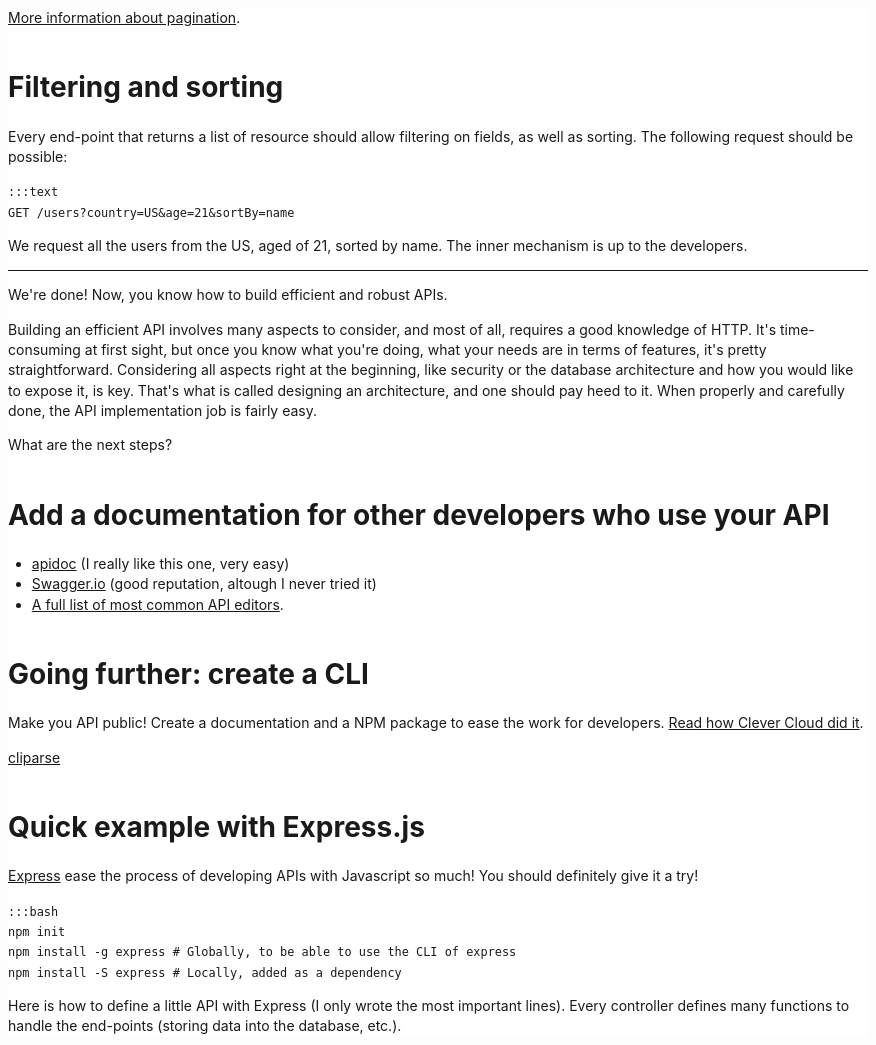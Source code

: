 [More information about pagination](http://metabates.com/2012/02/22/adding-pagination-to-an-api/).

# Filtering and sorting

Every end-point that returns a list of resource should allow filtering on fields, as well as sorting. The following request should be possible:

    :::text
    GET /users?country=US&age=21&sortBy=name

We request all the users from the US, aged of 21, sorted by name. The inner mechanism is up to the developers.

---

We're done! Now, you know how to build efficient and robust APIs.

Building an efficient API involves many aspects to consider, and most of all, requires a good knowledge of HTTP. It's time-consuming at first sight, but once you know what you're doing, what your needs are in terms of features, it's pretty straightforward. Considering all aspects right at the beginning, like security or the database architecture and how you would like to expose it, is key. That's what is called designing an architecture, and one should pay heed to it. When properly and carefully done, the API implementation job is fairly easy.

What are the next steps?

# Add a documentation for other developers who use your API

- [apidoc](http://apidocjs.com/) (I really like this one, very easy)
- [Swagger.io](http://swagger.io/) (good reputation, altough I never tried it)
- [A full list of most common API editors](https://medium.com/@orliesaurus/a-review-of-all-most-common-api-editors-6a720dc4f4e6).

# Going further: create a CLI

Make you API public! Create a documentation and a NPM package to ease the work for developers. [Read how Clever Cloud did it](https://www.clever-cloud.com/blog/features/2015/09/21/Public-API-available/).

[cliparse](https://www.npmjs.com/package/cliparse)

# Quick example with Express.js

[Express](http://expressjs.com/) ease the process of developing APIs with Javascript so much! You should definitely give it a try!

    :::bash
    npm init
    npm install -g express # Globally, to be able to use the CLI of express
    npm install -S express # Locally, added as a dependency

Here is how to define a little API with Express (I only wrote the most important lines). Every controller defines many functions to handle the end-points (storing data into the database, etc.).

